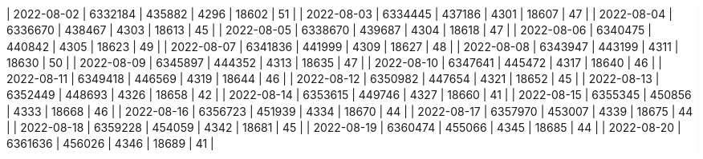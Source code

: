 | 2022-08-02 | 6332184 | 435882 | 4296 | 18602 | 51 |
| 2022-08-03 | 6334445 | 437186 | 4301 | 18607 | 47 |
| 2022-08-04 | 6336670 | 438467 | 4303 | 18613 | 45 |
| 2022-08-05 | 6338670 | 439687 | 4304 | 18618 | 47 |
| 2022-08-06 | 6340475 | 440842 | 4305 | 18623 | 49 |
| 2022-08-07 | 6341836 | 441999 | 4309 | 18627 | 48 |
| 2022-08-08 | 6343947 | 443199 | 4311 | 18630 | 50 |
| 2022-08-09 | 6345897 | 444352 | 4313 | 18635 | 47 |
| 2022-08-10 | 6347641 | 445472 | 4317 | 18640 | 46 |
| 2022-08-11 | 6349418 | 446569 | 4319 | 18644 | 46 |
| 2022-08-12 | 6350982 | 447654 | 4321 | 18652 | 45 |
| 2022-08-13 | 6352449 | 448693 | 4326 | 18658 | 42 |
| 2022-08-14 | 6353615 | 449746 | 4327 | 18660 | 41 |
| 2022-08-15 | 6355345 | 450856 | 4333 | 18668 | 46 |
| 2022-08-16 | 6356723 | 451939 | 4334 | 18670 | 44 |
| 2022-08-17 | 6357970 | 453007 | 4339 | 18675 | 44 |
| 2022-08-18 | 6359228 | 454059 | 4342 | 18681 | 45 |
| 2022-08-19 | 6360474 | 455066 | 4345 | 18685 | 44 |
| 2022-08-20 | 6361636 | 456026 | 4346 | 18689 | 41 |
